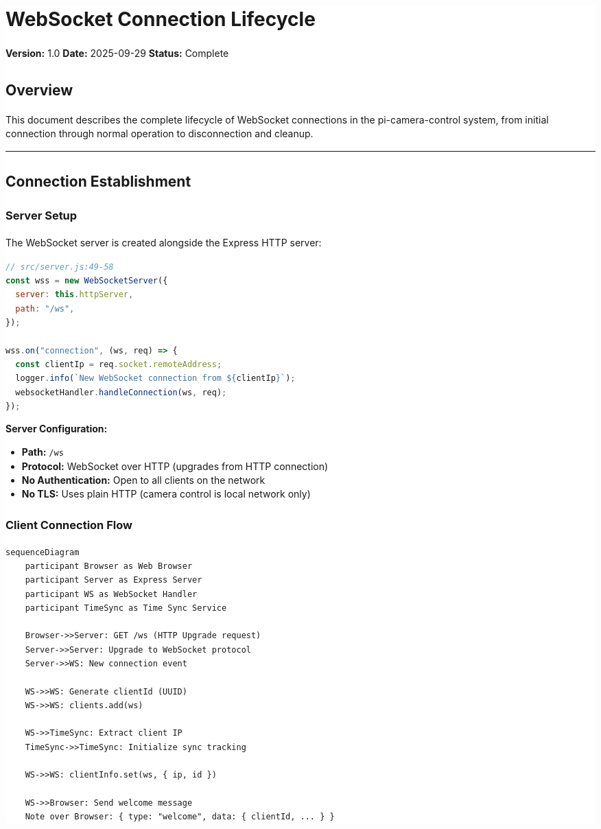 # WebSocket Connection Lifecycle

**Version:** 1.0
**Date:** 2025-09-29
**Status:** Complete

## Overview

This document describes the complete lifecycle of WebSocket connections in the pi-camera-control system, from initial connection through normal operation to disconnection and cleanup.

---

## Connection Establishment

### Server Setup

The WebSocket server is created alongside the Express HTTP server:

```javascript
// src/server.js:49-58
const wss = new WebSocketServer({
  server: this.httpServer,
  path: "/ws",
});

wss.on("connection", (ws, req) => {
  const clientIp = req.socket.remoteAddress;
  logger.info(`New WebSocket connection from ${clientIp}`);
  websocketHandler.handleConnection(ws, req);
});
```

**Server Configuration:**

- **Path:** `/ws`
- **Protocol:** WebSocket over HTTP (upgrades from HTTP connection)
- **No Authentication:** Open to all clients on the network
- **No TLS:** Uses plain HTTP (camera control is local network only)

### Client Connection Flow

```mermaid
sequenceDiagram
    participant Browser as Web Browser
    participant Server as Express Server
    participant WS as WebSocket Handler
    participant TimeSync as Time Sync Service

    Browser->>Server: GET /ws (HTTP Upgrade request)
    Server->>Server: Upgrade to WebSocket protocol
    Server->>WS: New connection event

    WS->>WS: Generate clientId (UUID)
    WS->>WS: clients.add(ws)

    WS->>TimeSync: Extract client IP
    TimeSync->>TimeSync: Initialize sync tracking

    WS->>WS: clientInfo.set(ws, { ip, id })

    WS->>Browser: Send welcome message
    Note over Browser: { type: "welcome", data: { clientId, ... } }

```